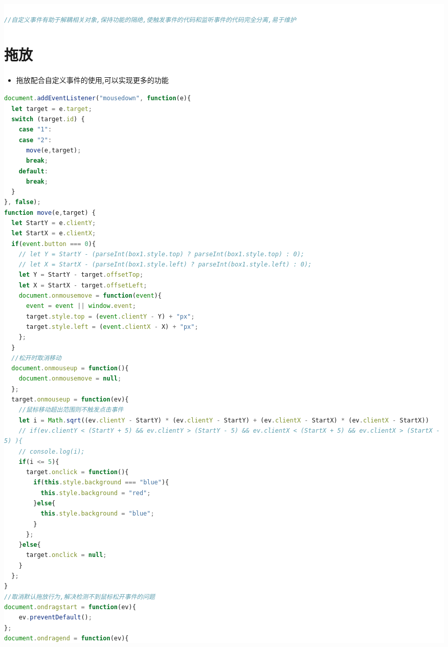 ```js

//自定义事件有助于解耦相关对象,保持功能的隔绝,使触发事件的代码和监听事件的代码完全分离,易于维护
```

# 拖放

+ 拖放配合自定义事件的使用,可以实现更多的功能
```js
document.addEventListener("mousedown", function(e){
  let target = e.target;
  switch (target.id) {
    case "1":
    case "2":
      move(e,target);
      break;
    default:
      break;
  }
}, false);
function move(e,target) {
  let StartY = e.clientY;
  let StartX = e.clientX;
  if(event.button === 0){
    // let Y = StartY - (parseInt(box1.style.top) ? parseInt(box1.style.top) : 0);
    // let X = StartX - (parseInt(box1.style.left) ? parseInt(box1.style.left) : 0);
    let Y = StartY - target.offsetTop;
    let X = StartX - target.offsetLeft;
    document.onmousemove = function(event){
      event = event || window.event;
      target.style.top = (event.clientY - Y) + "px";
      target.style.left = (event.clientX - X) + "px";
    };
  }
  //松开时取消移动
  document.onmouseup = function(){
    document.onmousemove = null;
  };
  target.onmouseup = function(ev){
    //鼠标移动超出范围则不触发点击事件
    let i = Math.sqrt((ev.clientY - StartY) * (ev.clientY - StartY) + (ev.clientX - StartX) * (ev.clientX - StartX))
    // if(ev.clientY < (StartY + 5) && ev.clientY > (StartY - 5) && ev.clientX < (StartX + 5) && ev.clientX > (StartX - 5) ){
    // console.log(i);
    if(i <= 5){
      target.onclick = function(){
        if(this.style.background === "blue"){
          this.style.background = "red";
        }else{
          this.style.background = "blue";
        }
      };
    }else{
      target.onclick = null;
    }
  };
}
//取消默认拖放行为,解决检测不到鼠标松开事件的问题
document.ondragstart = function(ev){
    ev.preventDefault();
};
document.ondragend = function(ev){
```